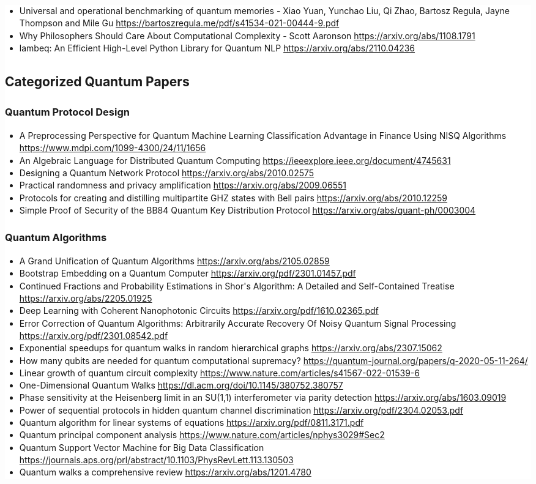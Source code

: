 - Universal and operational benchmarking of quantum memories - Xiao Yuan, Yunchao Liu, Qi Zhao, Bartosz Regula, Jayne Thompson and Mile Gu
       https://bartoszregula.me/pdf/s41534-021-00444-9.pdf
- Why Philosophers Should Care About Computational Complexity - Scott Aaronson
       https://arxiv.org/abs/1108.1791
- lambeq: An Efficient High-Level Python Library for Quantum NLP
       https://arxiv.org/abs/2110.04236


## Categorized Quantum Papers

### Quantum Protocol Design
- A Preprocessing Perspective for Quantum Machine Learning Classification Advantage in Finance Using NISQ Algorithms
       https://www.mdpi.com/1099-4300/24/11/1656
- An Algebraic Language for Distributed Quantum Computing
       https://ieeexplore.ieee.org/document/4745631
- Designing a Quantum Network Protocol
       https://arxiv.org/abs/2010.02575
- Practical randomness and privacy amplification
       https://arxiv.org/abs/2009.06551
- Protocols for creating and distilling multipartite GHZ states with Bell pairs
       https://arxiv.org/abs/2010.12259
- Simple Proof of Security of the BB84 Quantum Key Distribution Protocol
       https://arxiv.org/abs/quant-ph/0003004

### Quantum Algorithms
- A Grand Unification of Quantum Algorithms
       https://arxiv.org/abs/2105.02859
- Bootstrap Embedding on a Quantum Computer
       https://arxiv.org/pdf/2301.01457.pdf
- Continued Fractions and Probability Estimations in Shor's Algorithm: A Detailed and Self-Contained Treatise
       https://arxiv.org/abs/2205.01925
- Deep Learning with Coherent Nanophotonic Circuits
       https://arxiv.org/pdf/1610.02365.pdf
- Error Correction of Quantum Algorithms: Arbitrarily Accurate Recovery Of Noisy Quantum Signal Processing
       https://arxiv.org/pdf/2301.08542.pdf
- Exponential speedups for quantum walks in random hierarchical graphs
       https://arxiv.org/abs/2307.15062
- How many qubits are needed for quantum computational supremacy?
       https://quantum-journal.org/papers/q-2020-05-11-264/
- Linear growth of quantum circuit complexity
       https://www.nature.com/articles/s41567-022-01539-6
- One-Dimensional Quantum Walks
       https://dl.acm.org/doi/10.1145/380752.380757
- Phase sensitivity at the Heisenberg limit in an SU(1,1) interferometer via parity detection
       https://arxiv.org/abs/1603.09019
- Power of sequential protocols in hidden quantum channel discrimination
       https://arxiv.org/pdf/2304.02053.pdf
- Quantum algorithm for linear systems of equations
       https://arxiv.org/pdf/0811.3171.pdf
- Quantum principal component analysis
       https://www.nature.com/articles/nphys3029#Sec2
- Quantum Support Vector Machine for Big Data Classification
       https://journals.aps.org/prl/abstract/10.1103/PhysRevLett.113.130503
- Quantum walks a comprehensive review
       https://arxiv.org/abs/1201.4780
